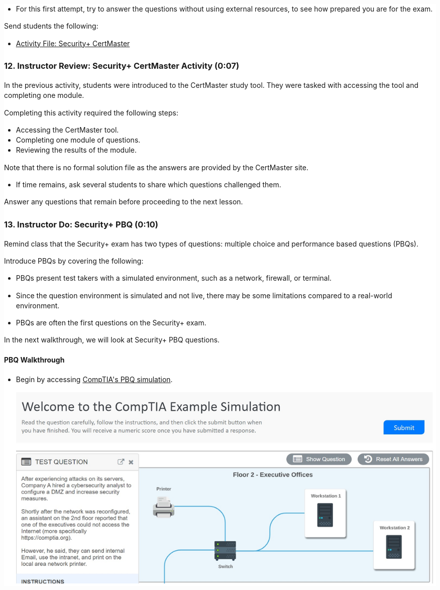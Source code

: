 - For this first attempt, try to answer the questions without using external resources, to see how prepared you are for the exam.

Send students the following:

- [Activity File: Security+ CertMaster](Activities/11_CertMaster/Unsolved/README.md)


### 12. Instructor Review: Security+ CertMaster Activity  (0:07)

In the previous activity, students were introduced to the CertMaster study tool. They were tasked with accessing the tool and completing one module.

Completing this activity required the following steps:

- Accessing the CertMaster tool.
- Completing one module of questions.
- Reviewing the results of the module.

Note that there is no formal solution file as the answers are provided by the CertMaster site.

  - If time remains, ask several students to share which questions challenged them.

Answer any questions that remain before proceeding to the next lesson.
  
### 13. Instructor Do: Security+ PBQ  (0:10)

Remind class that the Security+ exam has two types of questions: multiple choice and performance based questions (PBQs). 
    
Introduce PBQs by covering the following:
 - PBQs present test takers with a simulated environment, such as a network, firewall, or terminal. 

 - Since the question environment is simulated and not live, there may be some limitations compared to a real-world environment.

 - PBQs are often the first questions on the Security+ exam. 
  
In the next walkthrough, we will look at Security+ PBQ questions. 

#### PBQ Walkthrough

- Begin by accessing [CompTIA's PBQ simulation](https://simulation.comptia.org/).
  
   ![PBQ1](Images/PBQ1.jpg)  
  